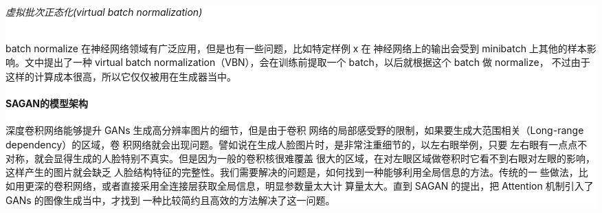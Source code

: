 ###### 虚拟批次正态化(virtual batch normalization) 

batch normalize 在神经网络领域有广泛应用，但是也有一些问题，比如特定样例 x 在
神经网络上的输出会受到 minibatch 上其他的样本影响。文中提出了一种 virtual batch 
normalization（VBN），会在训练前提取一个 batch，以后就根据这个 batch 做 normalize，
不过由于这样的计算成本很高，所以它仅仅被用在生成器当中。 





####  SAGAN的模型架构 

深度卷积网络能够提升 GANs 生成高分辨率图片的细节，但是由于卷积
网络的局部感受野的限制，如果要生成大范围相关（Long-range dependency）的区域，卷
积网络就会出现问题。譬如说在生成人脸图片时，是非常注重细节的，以左右眼举例，只要
左右眼有一点点不对称，就会显得生成的人脸特别不真实。但是因为一般的卷积核很难覆盖
很大的区域，在对左眼区域做卷积时它看不到右眼对左眼的影响，这样产生的图片就会缺乏
人脸结构特征的完整性。我们需要解决的问题是，如何找到一种能够利用全局信息的方法。传统的一
些做法，比如用更深的卷积网络，或者直接采用全连接层获取全局信息，明显参数量太大计
算量太大。直到 SAGAN 的提出，把 Attention 机制引入了 GANs 的图像生成当中，才找到
一种比较简约且高效的方法解决了这一问题。